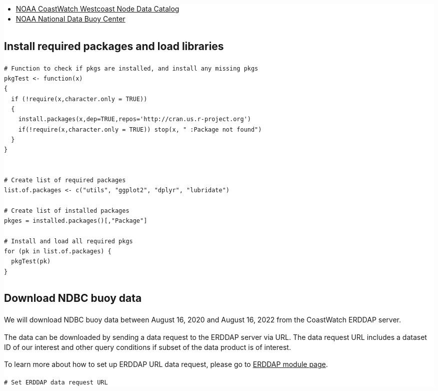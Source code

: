 -   <a href="https://coastwatch.pfeg.noaa.gov/data.html">NOAA CoastWatch
    Westcoast Node Data Catalog</a>
-   <a href="https://www.ndbc.noaa.gov/download_data.php?filename=46259h2017.txt.gz&dir=data/historical/stdme ">NOAA
    National Data Buoy Center</a>

## Install required packages and load libraries

    # Function to check if pkgs are installed, and install any missing pkgs
    pkgTest <- function(x)
    {
      if (!require(x,character.only = TRUE))
      {
        install.packages(x,dep=TRUE,repos='http://cran.us.r-project.org')
        if(!require(x,character.only = TRUE)) stop(x, " :Package not found")
      }
    }


    # Create list of required packages
    list.of.packages <- c("utils", "ggplot2", "dplyr", "lubridate")

    # Create list of installed packages
    pkges = installed.packages()[,"Package"]

    # Install and load all required pkgs
    for (pk in list.of.packages) {
      pkgTest(pk)
    }

## Download NDBC buoy data

We will download NDBC buoy data between August 16, 2020 and August 16,
2022 from the CoastWatch ERDDAP server.

The data can be downloaded by sending a data request to the ERDDAP
server via URL. The data request URL includes a dataset ID of our
interest and other query conditions if subset of the data product is of
interest.

To learn more about how to set up ERDDAP URL data request, please go to
<a href="" target="_blank">ERDDAP module page</a>.

    # Set ERDDAP data request URL
     
